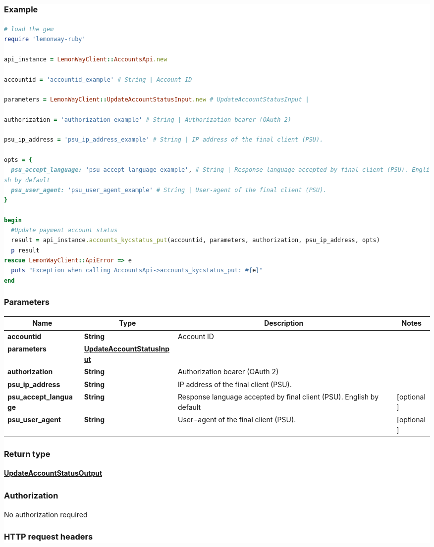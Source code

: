 ### Example
```ruby
# load the gem
require 'lemonway-ruby'

api_instance = LemonWayClient::AccountsApi.new

accountid = 'accountid_example' # String | Account ID

parameters = LemonWayClient::UpdateAccountStatusInput.new # UpdateAccountStatusInput | 

authorization = 'authorization_example' # String | Authorization bearer (OAuth 2)

psu_ip_address = 'psu_ip_address_example' # String | IP address of the final client (PSU).

opts = { 
  psu_accept_language: 'psu_accept_language_example', # String | Response language accepted by final client (PSU). English by default
  psu_user_agent: 'psu_user_agent_example' # String | User-agent of the final client (PSU).
}

begin
  #Update payment account status
  result = api_instance.accounts_kycstatus_put(accountid, parameters, authorization, psu_ip_address, opts)
  p result
rescue LemonWayClient::ApiError => e
  puts "Exception when calling AccountsApi->accounts_kycstatus_put: #{e}"
end
```

### Parameters

Name | Type | Description  | Notes
------------- | ------------- | ------------- | -------------
 **accountid** | **String**| Account ID | 
 **parameters** | [**UpdateAccountStatusInput**](UpdateAccountStatusInput.md)|  | 
 **authorization** | **String**| Authorization bearer (OAuth 2) | 
 **psu_ip_address** | **String**| IP address of the final client (PSU). | 
 **psu_accept_language** | **String**| Response language accepted by final client (PSU). English by default | [optional] 
 **psu_user_agent** | **String**| User-agent of the final client (PSU). | [optional] 

### Return type

[**UpdateAccountStatusOutput**](UpdateAccountStatusOutput.md)

### Authorization

No authorization required

### HTTP request headers
